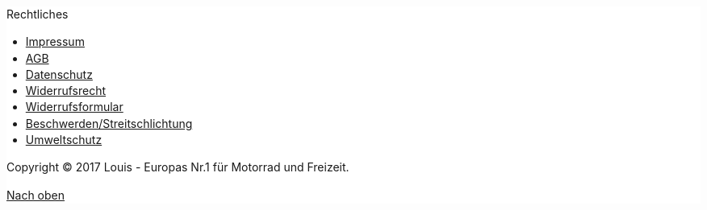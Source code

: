 Rechtliches

-   [Impressum](/service/louis/impressum)
-   [AGB](/service/louis/agb)
-   [Datenschutz](/service/louis/agb#datenschutz)
-   [Widerrufsrecht](/service/louis/agb#widerruf)
-   [Widerrufsformular](/service/louis/agb#widerrufsformular)
-   [Beschwerden/Streitschlichtung](/service/louis/agb#streitbeilegungsverfahren)
-   [Umweltschutz](/service/louis/agb#hinweisbatterie)

<span class="clear"></span>

Copyright © 2017 Louis -
Europas Nr.1 für Motorrad und Freizeit.

<a href="#top" class="button go-to-top">Nach oben</a>
